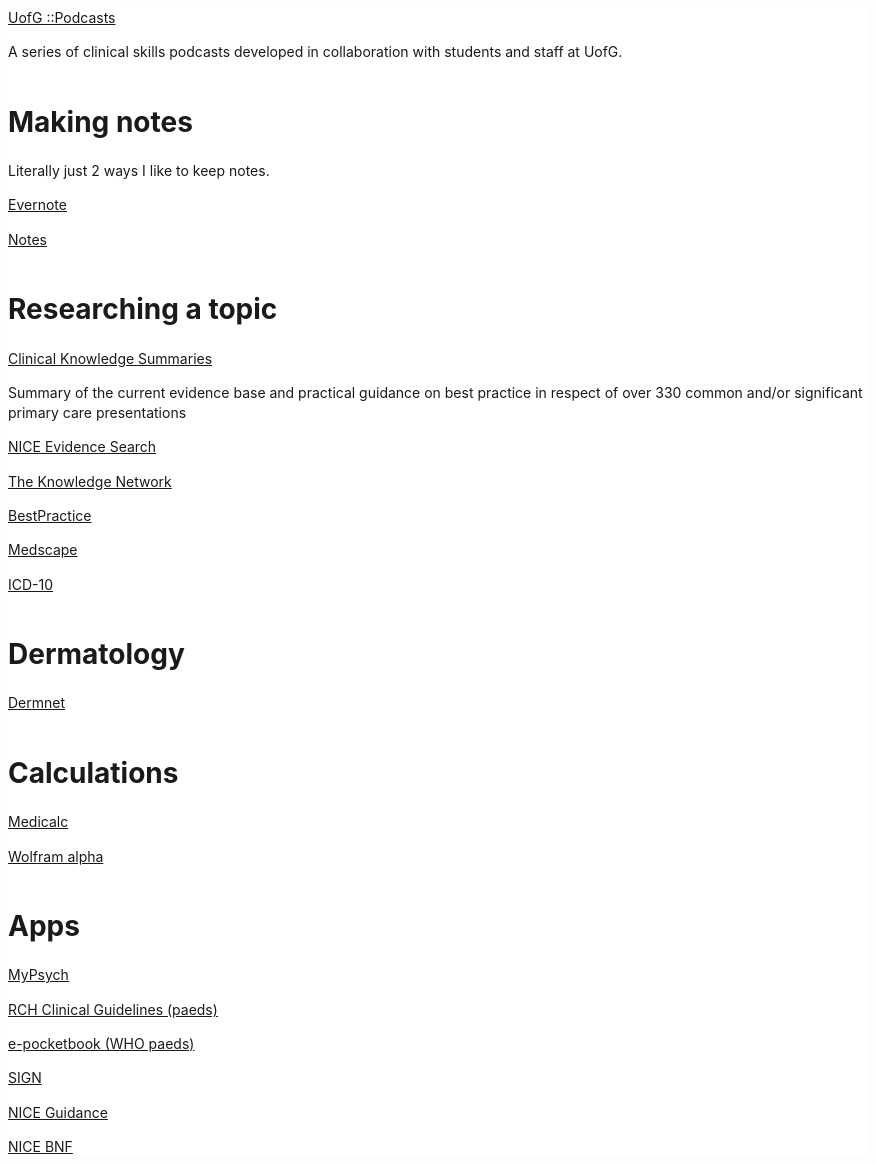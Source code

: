 [UofG
::Podcasts](https://itunes.apple.com/itunes-u/clinical-skills/id528255713?mt=10)

A series of clinical skills podcasts developed in collaboration with
students and staff at UofG.

Making notes
============

Literally just 2 ways I like to keep notes.

[Evernote](https://www.evernote.com/)

[Notes](https://support.apple.com/en-gb/guide/notes/welcome/mac)

Researching a topic
===================

[Clinical Knowledge Summaries](https://cks.nice.org.uk/#?char=A)

Summary of the current evidence base and practical guidance on best
practice in respect of over 330 common and/or significant primary care
presentations

[NICE Evidence Search](https://www.evidence.nhs.uk/)

[The Knowledge Network](http://www.knowledge.scot.nhs.uk/home.aspx)

[BestPractice](https://bestpractice.bmj.com)

[Medscape](https://www.medscape.com/)

[ICD-10](http://apps.who.int/classifications/icd10/browse/2016/en#/F20)

Dermatology
===========

[Dermnet](https://www.dermnetnz.org/)

Calculations
============

[Medicalc](https://www.mdcalc.com/)

[Wolfram alpha](https://www.wolframalpha.com/)

Apps
====

[MyPsych](http://mypsych.nhsggc.org.uk/)

[RCH Clinical Guidelines (paeds)](https://www.rch.org.au/clinicalguide/)

[e-pocketbook (WHO
paeds)](https://www.rch.org.au/rch/apps/WHO/e-Pocketbook/)

[SIGN](https://itunes.apple.com/gb/app/sign-guidelines/id427569564?mt=8)

[NICE
Guidance](https://itunes.apple.com/gb/app/nice-guidance/id505146575?mt=8)

[NICE
BNF](https://itunes.apple.com/gb/app/bnf-publications/id1045514038?mt=8)
